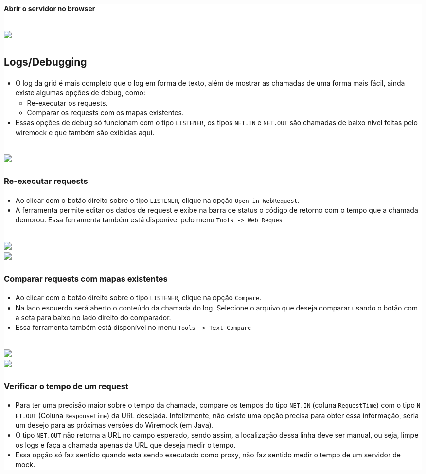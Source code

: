 **Abrir o servidor no browser**

<br />
<img src="https://github.com/juniorgasparotto/WiremockUI/blob/master/doc/img/open-server-in-browser.png" />

## Logs/Debugging <header-set anchor-name="log" />

* O log da grid é mais completo que o log em forma de texto, além de mostrar as chamadas de uma forma mais fácil, ainda existe algumas opções de debug, como:
  * Re-executar os requests.
  * Comparar os requests com os mapas existentes.
* Essas opções de debug só funcionam com o tipo `LISTENER`, os tipos `NET.IN` e `NET.OUT` são chamadas de baixo nível feitas pelo wiremock e que também são exibidas aqui.

<br />
<img src="https://github.com/juniorgasparotto/WiremockUI/blob/master/doc/img/log-grid.png" />

### Re-executar requests <header-set anchor-name="reexecute-request" />

* Ao clicar com o botão direito sobre o tipo `LISTENER`, clique na opção `Open in WebRequest`.
* A ferramenta permite editar os dados de request e exibe na barra de status o código de retorno com o tempo que a chamada demorou. Essa ferramenta também está disponível pelo menu `Tools -> Web Request`

<br />
<img src="https://github.com/juniorgasparotto/WiremockUI/blob/master/doc/img/log-grid-webrequest.png" />

<br />
<img src="https://github.com/juniorgasparotto/WiremockUI/blob/master/doc/img/log-grid-webrequest-window.png" />

### Comparar requests com mapas existentes <header-set anchor-name="compare-request" />

* Ao clicar com o botão direito sobre o tipo `LISTENER`, clique na opção `Compare`.
* Na lado esquerdo será aberto o conteúdo da chamada do log. Selecione o arquivo que deseja comparar usando o botão com a seta para baixo no lado direito do comparador.
* Essa ferramenta também está disponível no menu `Tools -> Text Compare`

<br />
<img src="https://github.com/juniorgasparotto/WiremockUI/blob/master/doc/img/log-grid-compare.png" />

<br />
<img src="https://github.com/juniorgasparotto/WiremockUI/blob/master/doc/img/log-grid-compare-window.png" />

### Verificar o tempo de um request <header-set anchor-name="compare-time" />

* Para ter uma precisão maior sobre o tempo da chamada, compare os tempos do tipo `NET.IN` (coluna `RequestTime`) com o tipo `NET.OUT` (Coluna `ResponseTime`) da URL desejada. Infelizmente, não existe uma opção precisa para obter essa informação, seria um desejo para as próximas versões do Wiremock (em Java).
* O tipo `NET.OUT` não retorna a URL no campo esperado, sendo assim, a localização dessa linha deve ser manual, ou seja, limpe os logs e faça a chamada apenas da URL que deseja medir o tempo.
* Essa opção só faz sentido quando esta sendo executado como proxy, não faz sentido medir o tempo de um servidor de mock.

